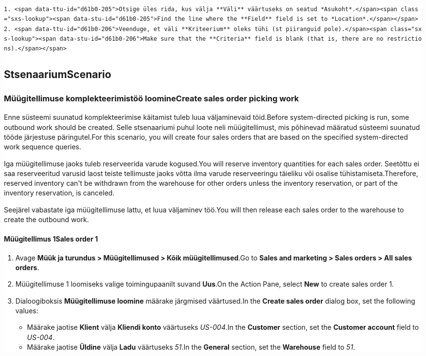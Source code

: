     1. <span data-ttu-id="d61b0-205">Otsige üles rida, kus välja **Väli** väärtuseks on seatud *Asukoht*.</span><span class="sxs-lookup"><span data-stu-id="d61b0-205">Find the line where the **Field** field is set to *Location*.</span></span>
    2. <span data-ttu-id="d61b0-206">Veenduge, et väli **Kriteerium** oleks tühi (st piiranguid pole).</span><span class="sxs-lookup"><span data-stu-id="d61b0-206">Make sure that the **Criteria** field is blank (that is, there are no restrictions).</span></span>

## <a name="scenario"></a><span data-ttu-id="d61b0-207">Stsenaarium</span><span class="sxs-lookup"><span data-stu-id="d61b0-207">Scenario</span></span>

### <a name="create-sales-order-picking-work"></a><span data-ttu-id="d61b0-208">Müügitellimuse komplekteerimistöö loomine</span><span class="sxs-lookup"><span data-stu-id="d61b0-208">Create sales order picking work</span></span>

<span data-ttu-id="d61b0-209">Enne süsteemi suunatud komplekteerimise käitamist tuleb luua väljaminevaid töid.</span><span class="sxs-lookup"><span data-stu-id="d61b0-209">Before system-directed picking is run, some outbound work should be created.</span></span> <span data-ttu-id="d61b0-210">Selle stsenaariumi puhul loote neli müügitellimust, mis põhinevad määratud süsteemi suunatud tööde järjestuse päringutel.</span><span class="sxs-lookup"><span data-stu-id="d61b0-210">For this scenario, you will create four sales orders that are based on the specified system-directed work sequence queries.</span></span>

<span data-ttu-id="d61b0-211">Iga müügitellimuse jaoks tuleb reserveerida varude kogused.</span><span class="sxs-lookup"><span data-stu-id="d61b0-211">You will reserve inventory quantities for each sales order.</span></span> <span data-ttu-id="d61b0-212">Seetõttu ei saa reserveeritud varusid laost teiste tellimuste jaoks võtta ilma varude reserveeringu täieliku või osalise tühistamiseta.</span><span class="sxs-lookup"><span data-stu-id="d61b0-212">Therefore, reserved inventory can't be withdrawn from the warehouse for other orders unless the inventory reservation, or part of the inventory reservation, is canceled.</span></span>

<span data-ttu-id="d61b0-213">Seejärel vabastate iga müügitellimuse lattu, et luua väljaminev töö.</span><span class="sxs-lookup"><span data-stu-id="d61b0-213">You will then release each sales order to the warehouse to create the outbound work.</span></span>

#### <a name="sales-order-1"></a><span data-ttu-id="d61b0-214">Müügitellimus 1</span><span class="sxs-lookup"><span data-stu-id="d61b0-214">Sales order 1</span></span>

1. <span data-ttu-id="d61b0-215">Avage **Müük ja turundus \> Müügitellimused \> Kõik müügitellimused**.</span><span class="sxs-lookup"><span data-stu-id="d61b0-215">Go to **Sales and marketing \> Sales orders \> All sales orders**.</span></span>
1. <span data-ttu-id="d61b0-216">Müügitellimuse 1 loomiseks valige toimingupaanilt suvand **Uus**.</span><span class="sxs-lookup"><span data-stu-id="d61b0-216">On the Action Pane, select **New** to create sales order 1.</span></span>
1. <span data-ttu-id="d61b0-217">Dialoogiboksis **Müügitellimuse loomine** määrake järgmised väärtused.</span><span class="sxs-lookup"><span data-stu-id="d61b0-217">In the **Create sales order** dialog box, set the following values:</span></span>

    - <span data-ttu-id="d61b0-218">Määrake jaotise **Klient** välja **Kliendi konto** väärtuseks *US-004*.</span><span class="sxs-lookup"><span data-stu-id="d61b0-218">In the **Customer** section, set the **Customer account** field to *US-004*.</span></span>
    - <span data-ttu-id="d61b0-219">Määrake jaotise **Üldine** välja **Ladu** väärtuseks *51*.</span><span class="sxs-lookup"><span data-stu-id="d61b0-219">In the **General** section, set the **Warehouse** field to *51*.</span></span>
